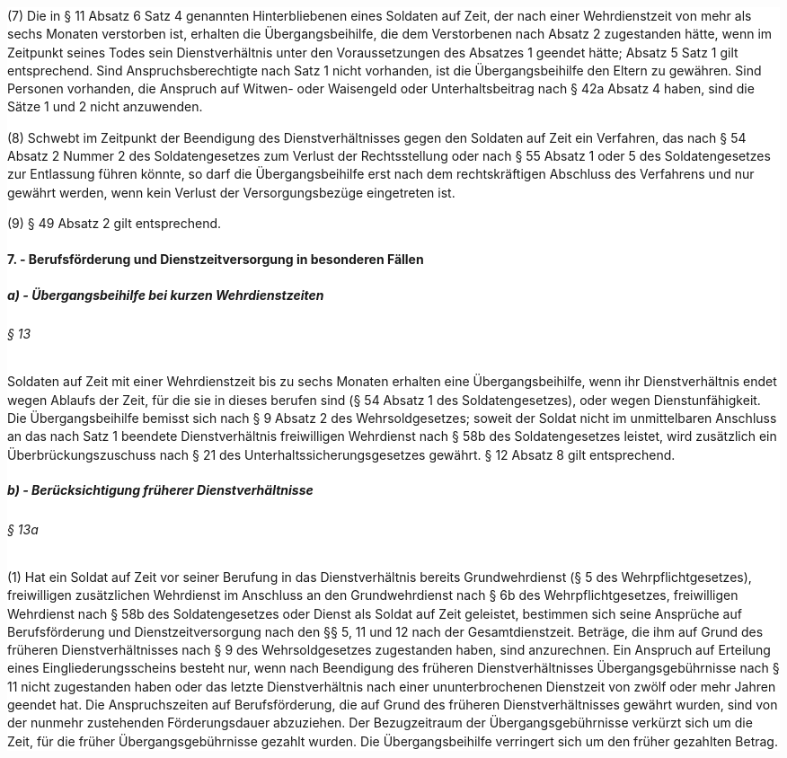 (7) Die in § 11 Absatz 6 Satz 4 genannten Hinterbliebenen eines
Soldaten auf Zeit, der nach einer Wehrdienstzeit von mehr als sechs
Monaten verstorben ist, erhalten die Übergangsbeihilfe, die dem
Verstorbenen nach Absatz 2 zugestanden hätte, wenn im Zeitpunkt seines
Todes sein Dienstverhältnis unter den Voraussetzungen des Absatzes 1
geendet hätte; Absatz 5 Satz 1 gilt entsprechend. Sind
Anspruchsberechtigte nach Satz 1 nicht vorhanden, ist die
Übergangsbeihilfe den Eltern zu gewähren. Sind Personen vorhanden, die
Anspruch auf Witwen- oder Waisengeld oder Unterhaltsbeitrag nach § 42a
Absatz 4 haben, sind die Sätze 1 und 2 nicht anzuwenden.

(8) Schwebt im Zeitpunkt der Beendigung des Dienstverhältnisses gegen
den Soldaten auf Zeit ein Verfahren, das nach § 54 Absatz 2 Nummer 2
des Soldatengesetzes zum Verlust der Rechtsstellung oder nach § 55
Absatz 1 oder 5 des Soldatengesetzes zur Entlassung führen könnte, so
darf die Übergangsbeihilfe erst nach dem rechtskräftigen Abschluss des
Verfahrens und nur gewährt werden, wenn kein Verlust der
Versorgungsbezüge eingetreten ist.

(9) § 49 Absatz 2 gilt entsprechend.


#### 7. - Berufsförderung und Dienstzeitversorgung in besonderen Fällen



##### a) - Übergangsbeihilfe bei kurzen Wehrdienstzeiten



###### § 13

Soldaten auf Zeit mit einer Wehrdienstzeit bis zu sechs Monaten
erhalten eine Übergangsbeihilfe, wenn ihr Dienstverhältnis endet wegen
Ablaufs der Zeit, für die sie in dieses berufen sind (§ 54 Absatz 1
des Soldatengesetzes), oder wegen Dienstunfähigkeit. Die
Übergangsbeihilfe bemisst sich nach § 9 Absatz 2 des Wehrsoldgesetzes;
soweit der Soldat nicht im unmittelbaren Anschluss an das nach Satz 1
beendete Dienstverhältnis freiwilligen Wehrdienst nach § 58b des
Soldatengesetzes leistet, wird zusätzlich ein Überbrückungszuschuss
nach § 21 des Unterhaltssicherungsgesetzes gewährt. § 12 Absatz 8 gilt
entsprechend.


##### b) - Berücksichtigung früherer Dienstverhältnisse



###### § 13a

(1) Hat ein Soldat auf Zeit vor seiner Berufung in das
Dienstverhältnis bereits Grundwehrdienst (§ 5 des
Wehrpflichtgesetzes), freiwilligen zusätzlichen Wehrdienst im
Anschluss an den Grundwehrdienst nach § 6b des Wehrpflichtgesetzes,
freiwilligen Wehrdienst nach § 58b des Soldatengesetzes oder Dienst
als Soldat auf Zeit geleistet, bestimmen sich seine Ansprüche auf
Berufsförderung und Dienstzeitversorgung nach den §§ 5, 11 und 12 nach
der Gesamtdienstzeit. Beträge, die ihm auf Grund des früheren
Dienstverhältnisses nach § 9 des Wehrsoldgesetzes zugestanden haben,
sind anzurechnen. Ein Anspruch auf Erteilung eines
Eingliederungsscheins besteht nur, wenn nach Beendigung des früheren
Dienstverhältnisses Übergangsgebührnisse nach § 11 nicht zugestanden
haben oder das letzte Dienstverhältnis nach einer ununterbrochenen
Dienstzeit von zwölf oder mehr Jahren geendet hat. Die Anspruchszeiten
auf Berufsförderung, die auf Grund des früheren Dienstverhältnisses
gewährt wurden, sind von der nunmehr zustehenden Förderungsdauer
abzuziehen. Der Bezugzeitraum der Übergangsgebührnisse verkürzt sich
um die Zeit, für die früher Übergangsgebührnisse gezahlt wurden. Die
Übergangsbeihilfe verringert sich um den früher gezahlten Betrag.